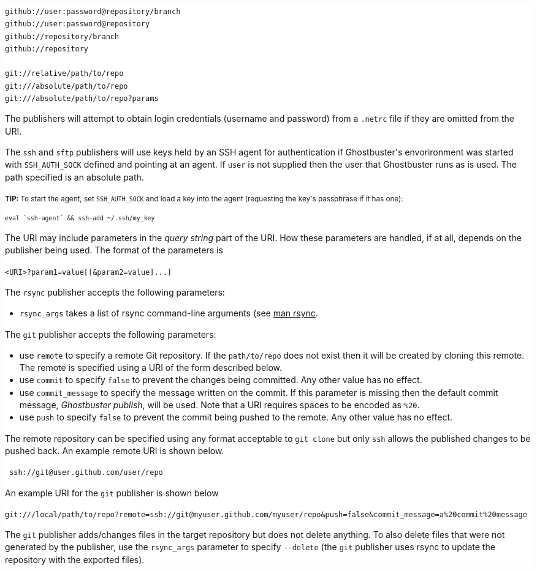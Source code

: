     github://user:password@repository/branch
    github://user:password@repository
    github://repository/branch
    github://repository
 
    git://relative/path/to/repo
    git:///absolute/path/to/repo
    git:///absolute/path/to/repo?params
    
The publishers will attempt to obtain login credentials (username and password) from a `.netrc` file if they are omitted from the URI.

The `ssh` and `sftp` publishers will use keys held by an SSH agent for authentication if Ghostbuster's envorironment was started with `SSH_AUTH_SOCK` defined and pointing at an agent. If `user` is not supplied then the user that Ghostbuster runs as is used. The path specified is an absolute path. 


<small><span style="font-weight:bold">TIP: </span>To start the agent, set `SSH_AUTH_SOCK` and load a key into the agent (requesting the key's passphrase if it has one):

    eval `ssh-agent` && ssh-add ~/.ssh/my_key
</small>

The URI may include parameters in the *query string* part of the URI. How these parameters are handled, if at all, depends on the publisher being used. The format of the parameters is

    <URI>?param1=value[[&param2=value]...]

The `rsync` publisher accepts the following parameters:

* `rsync_args` takes a list of rsync command-line arguments (see [man rsync](http://linux.die.net/man/1/rsync).

The `git` publisher accepts the following parameters:

* use `remote` to specify a remote Git repository. If the `path/to/repo` does not exist then it will be created by cloning this remote. The remote is specified using a URI of the form described below.
* use `commit` to specify `false` to prevent the changes being committed. Any other value has no effect.
* use `commit_message` to specify the message written on the commit. If this parameter is missing then the default commit message, *Ghostbuster publish*, will be used. Note that a URI requires spaces to be encoded as `%20`.
* use `push` to specify `false` to prevent the commit being pushed to the remote. Any other value has no effect. 

The remote repository can be specified using any format acceptable to `git clone` but only `ssh` allows the published changes to be pushed back. An example remote URI is shown below.

     ssh://git@user.github.com/user/repo

An example URI for the `git` publisher is shown below

    git:///local/path/to/repo?remote=ssh://git@myuser.github.com/myuser/repo&push=false&commit_message=a%20commit%20message

The `git` publisher adds/changes files in the target repository but does not delete anything. To also delete files that were not generated by the publisher, use the `rsync_args` parameter to specify `--delete` (the `git` publisher uses rsync to update the repository with the exported files).
